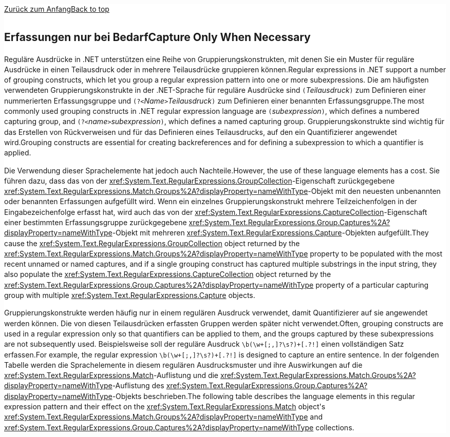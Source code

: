  [<span data-ttu-id="dceff-316">Zurück zum Anfang</span><span class="sxs-lookup"><span data-stu-id="dceff-316">Back to top</span></span>](#top)  
  
<a name="Capture"></a>   
## <a name="capture-only-when-necessary"></a><span data-ttu-id="dceff-317">Erfassungen nur bei Bedarf</span><span class="sxs-lookup"><span data-stu-id="dceff-317">Capture Only When Necessary</span></span>  
 <span data-ttu-id="dceff-318">Reguläre Ausdrücke in .NET unterstützen eine Reihe von Gruppierungskonstrukten, mit denen Sie ein Muster für reguläre Ausdrücke in einen Teilausdruck oder in mehrere Teilausdrücke gruppieren können.</span><span class="sxs-lookup"><span data-stu-id="dceff-318">Regular expressions in .NET support a number of grouping constructs, which let you group a regular expression pattern into one or more subexpressions.</span></span> <span data-ttu-id="dceff-319">Die am häufigsten verwendeten Gruppierungskonstrukte in der .NET-Sprache für reguläre Ausdrücke sind `(`*Teilausdruck*`)` zum Definieren einer nummerierten Erfassungsgruppe und `(?<`*Name*`>`*Teilausdruck*`)` zum Definieren einer benannten Erfassungsgruppe.</span><span class="sxs-lookup"><span data-stu-id="dceff-319">The most commonly used grouping constructs in .NET regular expression language are `(`*subexpression*`)`, which defines a numbered capturing group, and `(?<`*name*`>`*subexpression*`)`, which defines a named capturing group.</span></span> <span data-ttu-id="dceff-320">Gruppierungskonstrukte sind wichtig für das Erstellen von Rückverweisen und für das Definieren eines Teilausdrucks, auf den ein Quantifizierer angewendet wird.</span><span class="sxs-lookup"><span data-stu-id="dceff-320">Grouping constructs are essential for creating backreferences and for defining a subexpression to which a quantifier is applied.</span></span>  
  
 <span data-ttu-id="dceff-321">Die Verwendung dieser Sprachelemente hat jedoch auch Nachteile.</span><span class="sxs-lookup"><span data-stu-id="dceff-321">However, the use of these language elements has a cost.</span></span> <span data-ttu-id="dceff-322">Sie führen dazu, dass das von der <xref:System.Text.RegularExpressions.GroupCollection>-Eigenschaft zurückgegebene <xref:System.Text.RegularExpressions.Match.Groups%2A?displayProperty=nameWithType>-Objekt mit den neuesten unbenannten oder benannten Erfassungen aufgefüllt wird. Wenn ein einzelnes Gruppierungskonstrukt mehrere Teilzeichenfolgen in der Eingabezeichenfolge erfasst hat, wird auch das von der <xref:System.Text.RegularExpressions.CaptureCollection>-Eigenschaft einer bestimmten Erfassungsgruppe zurückgegebene <xref:System.Text.RegularExpressions.Group.Captures%2A?displayProperty=nameWithType>-Objekt mit mehreren <xref:System.Text.RegularExpressions.Capture>-Objekten aufgefüllt.</span><span class="sxs-lookup"><span data-stu-id="dceff-322">They cause the <xref:System.Text.RegularExpressions.GroupCollection> object returned by the <xref:System.Text.RegularExpressions.Match.Groups%2A?displayProperty=nameWithType> property to be populated with the most recent unnamed or named captures, and if a single grouping construct has captured multiple substrings in the input string, they also populate the <xref:System.Text.RegularExpressions.CaptureCollection> object returned by the <xref:System.Text.RegularExpressions.Group.Captures%2A?displayProperty=nameWithType> property of a particular capturing group with multiple <xref:System.Text.RegularExpressions.Capture> objects.</span></span>  
  
 <span data-ttu-id="dceff-323">Gruppierungskonstrukte werden häufig nur in einem regulären Ausdruck verwendet, damit Quantifizierer auf sie angewendet werden können. Die von diesen Teilausdrücken erfassten Gruppen werden später nicht verwendet.</span><span class="sxs-lookup"><span data-stu-id="dceff-323">Often, grouping constructs are used in a regular expression only so that quantifiers can be applied to them, and the groups captured by these subexpressions are not subsequently used.</span></span> <span data-ttu-id="dceff-324">Beispielsweise soll der reguläre Ausdruck `\b(\w+[;,]?\s?)+[.?!]` einen vollständigen Satz erfassen.</span><span class="sxs-lookup"><span data-stu-id="dceff-324">For example, the regular expression `\b(\w+[;,]?\s?)+[.?!]` is designed to capture an entire sentence.</span></span> <span data-ttu-id="dceff-325">In der folgenden Tabelle werden die Sprachelemente in diesem regulären Ausdrucksmuster und ihre Auswirkungen auf die <xref:System.Text.RegularExpressions.Match>-Auflistung und die <xref:System.Text.RegularExpressions.Match.Groups%2A?displayProperty=nameWithType>-Auflistung des <xref:System.Text.RegularExpressions.Group.Captures%2A?displayProperty=nameWithType>-Objekts beschrieben.</span><span class="sxs-lookup"><span data-stu-id="dceff-325">The following table describes the language elements in this regular expression pattern and their effect on the <xref:System.Text.RegularExpressions.Match> object's <xref:System.Text.RegularExpressions.Match.Groups%2A?displayProperty=nameWithType> and <xref:System.Text.RegularExpressions.Group.Captures%2A?displayProperty=nameWithType> collections.</span></span>  
  